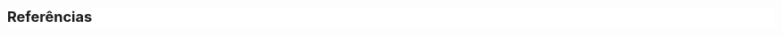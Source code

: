 ### Referências
[^8.1]: "For most of this book, the fitting (learning) of models has been achieved by minimizing a sum of squares for regression, or by minimizing cross-entropy for classification. In fact, both of these minimizations are instances of the maximum likelihood approach to fitting." *(Trecho de Model Inference and Averaging)*
[^8.2]: "Denote the training data by Z = {z1,2,...,zN}, with zi = (xi, yi), i = 1,2,..., N. Here xi is a one-dimensional input, and yᵢ the outcome, either continuous or categorical. As an example, consider the N = 50 data points shown in the left panel of Figure 8.1." *(Trecho de Model Inference and Averaging)*
[^8.3]: "There is actually a close connection between the least squares estimates (8.2) and (8.3), the bootstrap, and maximum likelihood. Suppose we further assume that the model errors are Gaussian," *(Trecho de Model Inference and Averaging)*
[^8.3.1]: "Suppose we divide to fit a cubic spline to the data, with three knots placed at the quartiles of the X values. This is a seven-dimensional linear space of functions, and can be represented, for example, by a linear expansion of B-spline basis functions (see Section 5.9.2):" *(Trecho de Model Inference and Averaging)*
[^8.3.2]: "Here the h;(x), j = 1, 2, ..., 7 are the seven functions shown in the right panel of Figure 8.1. We can think of μ(x) as representing the conditional mean E(Y|X = x)." *(Trecho de Model Inference and Averaging)*
[^8.3.3]: "Let H be the N×7 matrix with ijth element hj(xi). The usual estimate of ẞ, obtained by minimizing the squared error over the training set, is given by" *(Trecho de Model Inference and Averaging)*
[^8.4]: "It turns out that the parametric bootstrap agrees with least squares in the previous example because the model (8.5) has additive Gaussian errors. In general, the parametric bootstrap agrees not with least squares but with maximum likelihood, which we now review." *(Trecho de Model Inference and Averaging)*
[^8.4.1]: "We begin by specifying a probability density or probability mass function for our observations" *(Trecho de Model Inference and Averaging)*
[^8.4.2]: "In this expression 0 represents one or more unknown parameters that govern the distribution of Z. This is called a parametric model for Z. As an example, if Z has a normal distribution with mean µ and variance σ², then" *(Trecho de Model Inference and Averaging)*
[^8.4.3]: "and" *(Trecho de Model Inference and Averaging)*
[^8.4.4]: "Maximum likelihood is based on the likelihood function, given by" *(Trecho de Model Inference and Averaging)*
[^8.4.5]: "the probability of the observed data under the model ge. The likelihood is defined only up to a positive multiplier, which we have taken to be one." *(Trecho de Model Inference and Averaging)*
[^8.5]: "The likelihood function can be used to assess the precision of θ. We need a few more definitions. The score function is defined by" *(Trecho de Model Inference and Averaging)*
[^8.5.1]: "When I(0) is evaluated at 0 = 0, it is often called the observed information. The Fisher information (or expected information) is" *(Trecho de Model Inference and Averaging)*
[^8.5.2]: "Finally, let θ₀ denote the true value of 0." *(Trecho de Model Inference and Averaging)*
[^8.8]: "Here we discuss Bayesian model averaging more generally. We have a set of candidate models Mm, m = 1,..., M for our training set Z. These models may be of the same type with different parameter values (e.g., subsets in linear regression), or different models for the same task (e.g., neural networks and regression trees)." *(Trecho de Model Inference and Averaging)*
